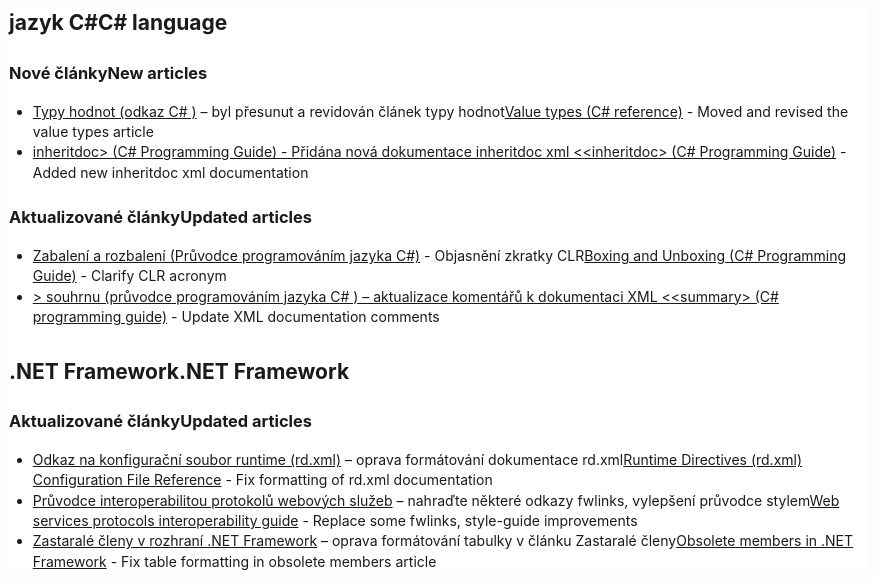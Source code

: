 ## <a name="c-language"></a><span data-ttu-id="b6f24-125">jazyk C#</span><span class="sxs-lookup"><span data-stu-id="b6f24-125">C# language</span></span>

### <a name="new-articles"></a><span data-ttu-id="b6f24-126">Nové články</span><span class="sxs-lookup"><span data-stu-id="b6f24-126">New articles</span></span>

- <span data-ttu-id="b6f24-127">[Typy hodnot (odkaz C# )](../csharp/language-reference/builtin-types/value-types.md) – byl přesunut a revidován článek typy hodnot</span><span class="sxs-lookup"><span data-stu-id="b6f24-127">[Value types (C# reference)](../csharp/language-reference/builtin-types/value-types.md) - Moved and revised the value types article</span></span>
- <span data-ttu-id="b6f24-128">[inheritdoc> (C# Programming Guide) - Přidána nová dokumentace inheritdoc xml \<](../csharp/programming-guide/xmldoc/inheritdoc.md)</span><span class="sxs-lookup"><span data-stu-id="b6f24-128">[\<inheritdoc> (C# Programming Guide)](../csharp/programming-guide/xmldoc/inheritdoc.md) - Added new inheritdoc xml documentation</span></span>

### <a name="updated-articles"></a><span data-ttu-id="b6f24-129">Aktualizované články</span><span class="sxs-lookup"><span data-stu-id="b6f24-129">Updated articles</span></span>

- <span data-ttu-id="b6f24-130">[Zabalení a rozbalení (Průvodce programováním jazyka C#)](../csharp/programming-guide/types/boxing-and-unboxing.md) - Objasnění zkratky CLR</span><span class="sxs-lookup"><span data-stu-id="b6f24-130">[Boxing and Unboxing (C# Programming Guide)](../csharp/programming-guide/types/boxing-and-unboxing.md) - Clarify CLR acronym</span></span>
- <span data-ttu-id="b6f24-131">[> souhrnu (průvodce programováním jazyka C# ) – aktualizace komentářů k dokumentaci XML \<](../csharp/programming-guide/xmldoc/summary.md)</span><span class="sxs-lookup"><span data-stu-id="b6f24-131">[\<summary> (C# programming guide)](../csharp/programming-guide/xmldoc/summary.md) - Update XML documentation comments</span></span>

## <a name="net-framework"></a><span data-ttu-id="b6f24-132">.NET Framework</span><span class="sxs-lookup"><span data-stu-id="b6f24-132">.NET Framework</span></span>

### <a name="updated-articles"></a><span data-ttu-id="b6f24-133">Aktualizované články</span><span class="sxs-lookup"><span data-stu-id="b6f24-133">Updated articles</span></span>

- <span data-ttu-id="b6f24-134">[Odkaz na konfigurační soubor runtime (rd.xml)](../framework/net-native/runtime-directives-rd-xml-configuration-file-reference.md) – oprava formátování dokumentace rd.xml</span><span class="sxs-lookup"><span data-stu-id="b6f24-134">[Runtime Directives (rd.xml) Configuration File Reference](../framework/net-native/runtime-directives-rd-xml-configuration-file-reference.md) - Fix formatting of rd.xml documentation</span></span>
- <span data-ttu-id="b6f24-135">[Průvodce interoperabilitou protokolů webových služeb](../framework/wcf/feature-details/web-services-protocols-interoperability-guide.md) – nahraďte některé odkazy fwlinks, vylepšení průvodce stylem</span><span class="sxs-lookup"><span data-stu-id="b6f24-135">[Web services protocols interoperability guide](../framework/wcf/feature-details/web-services-protocols-interoperability-guide.md) - Replace some fwlinks, style-guide improvements</span></span>
- <span data-ttu-id="b6f24-136">[Zastaralé členy v rozhraní .NET Framework](../framework/whats-new/obsolete-members.md) – oprava formátování tabulky v článku Zastaralé členy</span><span class="sxs-lookup"><span data-stu-id="b6f24-136">[Obsolete members in .NET Framework](../framework/whats-new/obsolete-members.md) - Fix table formatting in obsolete members article</span></span>
